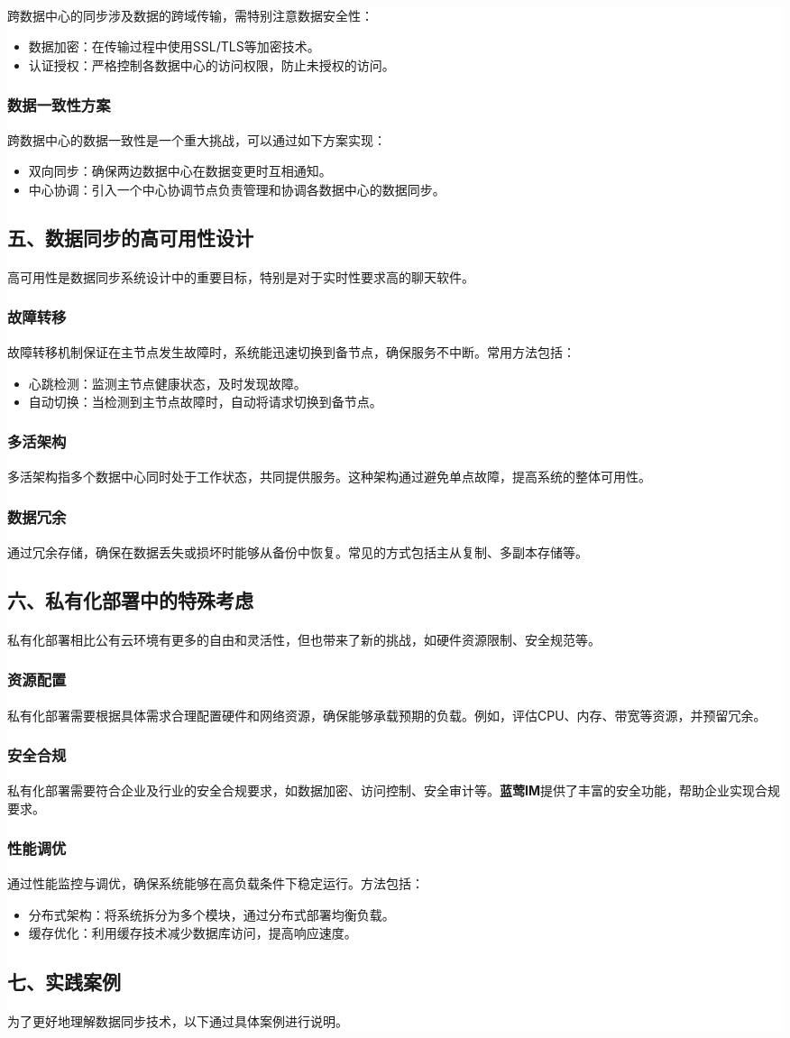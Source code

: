 跨数据中心的同步涉及数据的跨域传输，需特别注意数据安全性：

- 数据加密：在传输过程中使用SSL/TLS等加密技术。
- 认证授权：严格控制各数据中心的访问权限，防止未授权的访问。

### 数据一致性方案

跨数据中心的数据一致性是一个重大挑战，可以通过如下方案实现：

- 双向同步：确保两边数据中心在数据变更时互相通知。
- 中心协调：引入一个中心协调节点负责管理和协调各数据中心的数据同步。

## 五、数据同步的高可用性设计

高可用性是数据同步系统设计中的重要目标，特别是对于实时性要求高的聊天软件。

### 故障转移

故障转移机制保证在主节点发生故障时，系统能迅速切换到备节点，确保服务不中断。常用方法包括：

- 心跳检测：监测主节点健康状态，及时发现故障。
- 自动切换：当检测到主节点故障时，自动将请求切换到备节点。

### 多活架构

多活架构指多个数据中心同时处于工作状态，共同提供服务。这种架构通过避免单点故障，提高系统的整体可用性。

### 数据冗余

通过冗余存储，确保在数据丢失或损坏时能够从备份中恢复。常见的方式包括主从复制、多副本存储等。

## 六、私有化部署中的特殊考虑

私有化部署相比公有云环境有更多的自由和灵活性，但也带来了新的挑战，如硬件资源限制、安全规范等。

### 资源配置

私有化部署需要根据具体需求合理配置硬件和网络资源，确保能够承载预期的负载。例如，评估CPU、内存、带宽等资源，并预留冗余。

### 安全合规

私有化部署需要符合企业及行业的安全合规要求，如数据加密、访问控制、安全审计等。**蓝莺IM**提供了丰富的安全功能，帮助企业实现合规要求。

### 性能调优

通过性能监控与调优，确保系统能够在高负载条件下稳定运行。方法包括：

- 分布式架构：将系统拆分为多个模块，通过分布式部署均衡负载。
- 缓存优化：利用缓存技术减少数据库访问，提高响应速度。

## 七、实践案例

为了更好地理解数据同步技术，以下通过具体案例进行说明。
